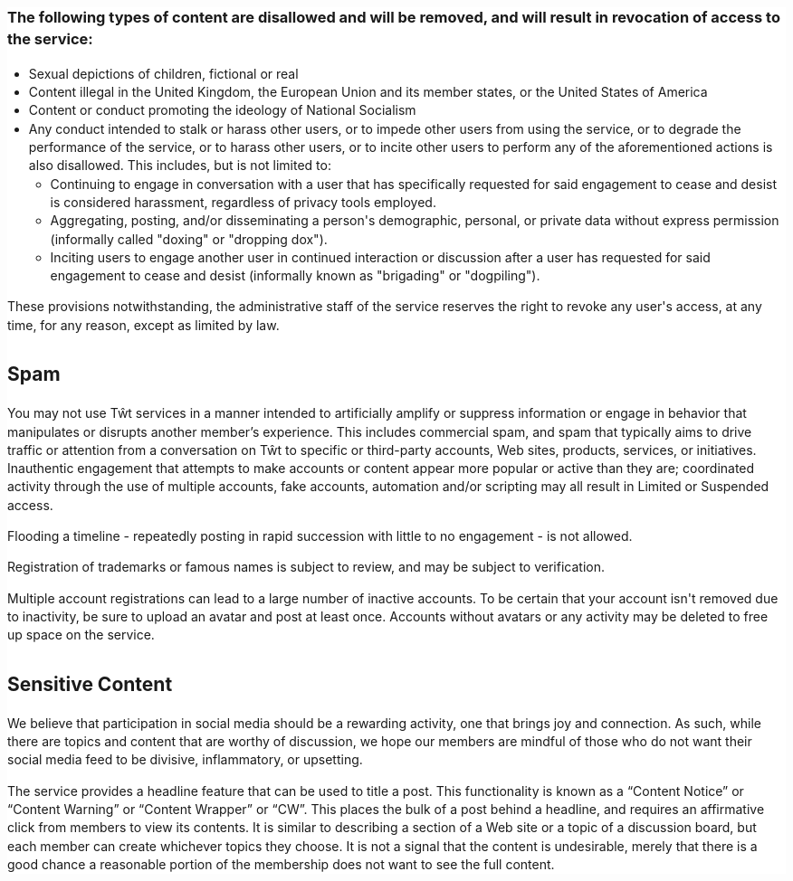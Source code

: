 
### The following types of content are disallowed and will be removed, and will result in revocation of access to the service:



* Sexual depictions of children, fictional or real
* Content illegal in the United Kingdom, the European Union and its member states, or the United States of America
* Content or conduct promoting the ideology of National Socialism
* Any conduct intended to stalk or harass other users, or to impede other users from using the service, or to degrade the performance of the service, or to harass other users, or to incite other users to perform any of the aforementioned actions is also disallowed. This includes, but is not limited to:
    * Continuing to engage in conversation with a user that has specifically requested for said engagement to cease and desist is considered harassment, regardless of privacy tools employed.
    * Aggregating, posting, and/or disseminating a person's demographic, personal, or private data without express permission (informally called "doxing" or "dropping dox").
    * Inciting users to engage another user in continued interaction or discussion after a user has requested for said engagement to cease and desist (informally known as "brigading" or "dogpiling").

These provisions notwithstanding, the administrative staff of the service reserves the right to revoke any user's access, at any time, for any reason, except as limited by law.


## Spam

You may not use Tŵt services in a manner intended to artificially amplify or suppress information or engage in behavior that manipulates or disrupts another member’s experience. This includes commercial spam, and spam that typically aims to drive traffic or attention from a conversation on Tŵt to specific or third-party accounts, Web sites, products, services, or initiatives. Inauthentic engagement that attempts to make accounts or content appear more popular or active than they are; coordinated activity through the use of multiple accounts, fake accounts, automation and/or scripting may all result in Limited or Suspended access.

Flooding a timeline - repeatedly posting in rapid succession with little to no engagement - is not allowed.

Registration of trademarks or famous names is subject to review, and may be subject to verification.

Multiple account registrations can lead to a large number of inactive accounts. To be certain that your account isn't removed due to inactivity, be sure to upload an avatar and post at least once. Accounts without avatars or any activity may be deleted to free up space on the service.


## Sensitive Content

We believe that participation in social media should be a rewarding activity, one that brings joy and connection. As such, while there are topics and content that are worthy of discussion, we hope our members are mindful of those who do not want their social media feed to be divisive, inflammatory, or upsetting.

The service provides a headline feature that can be used to title a post. This functionality is known as a “Content Notice” or “Content Warning” or “Content Wrapper” or “CW”. This places the bulk of a post behind a headline, and requires an affirmative click from members to view its contents. It is similar to describing a section of a Web site or a topic of a discussion board, but each member can create whichever topics they choose. It is not a signal that the content is undesirable, merely that there is a good chance a reasonable portion of the membership does not want to see the full content.
